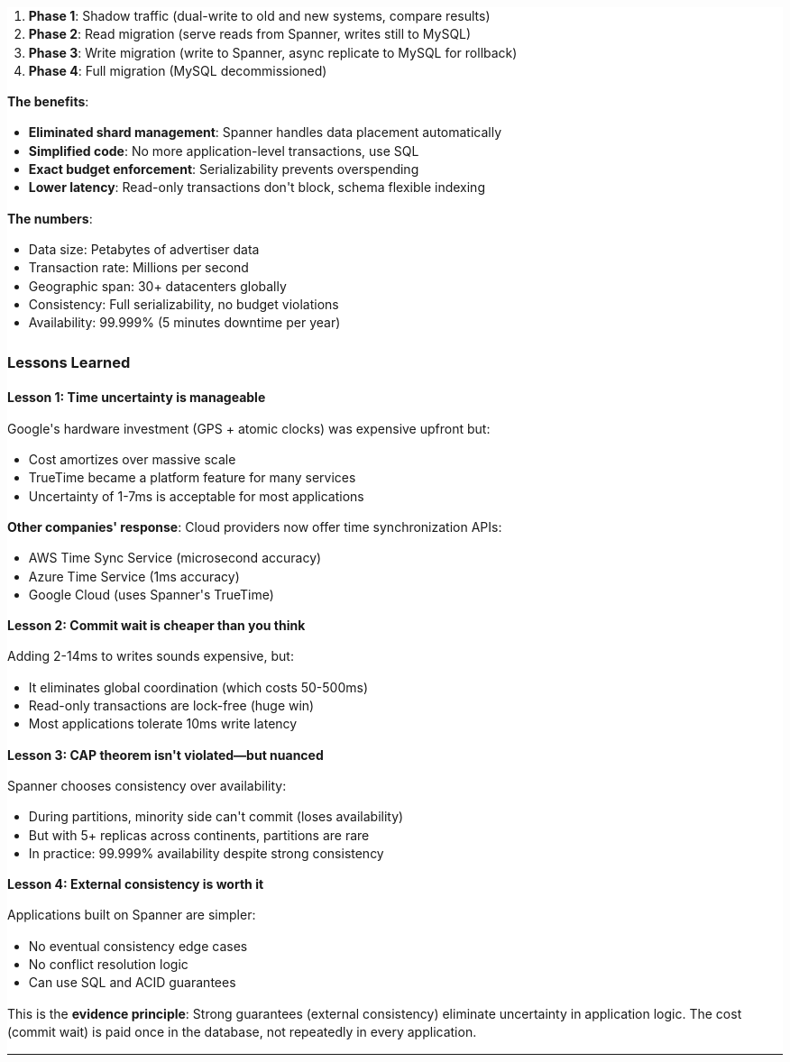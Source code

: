 1. **Phase 1**: Shadow traffic (dual-write to old and new systems, compare results)
2. **Phase 2**: Read migration (serve reads from Spanner, writes still to MySQL)
3. **Phase 3**: Write migration (write to Spanner, async replicate to MySQL for rollback)
4. **Phase 4**: Full migration (MySQL decommissioned)

**The benefits**:

- **Eliminated shard management**: Spanner handles data placement automatically
- **Simplified code**: No more application-level transactions, use SQL
- **Exact budget enforcement**: Serializability prevents overspending
- **Lower latency**: Read-only transactions don't block, schema flexible indexing

**The numbers**:

- Data size: Petabytes of advertiser data
- Transaction rate: Millions per second
- Geographic span: 30+ datacenters globally
- Consistency: Full serializability, no budget violations
- Availability: 99.999% (5 minutes downtime per year)

### Lessons Learned

**Lesson 1: Time uncertainty is manageable**

Google's hardware investment (GPS + atomic clocks) was expensive upfront but:
- Cost amortizes over massive scale
- TrueTime became a platform feature for many services
- Uncertainty of 1-7ms is acceptable for most applications

**Other companies' response**: Cloud providers now offer time synchronization APIs:
- AWS Time Sync Service (microsecond accuracy)
- Azure Time Service (1ms accuracy)
- Google Cloud (uses Spanner's TrueTime)

**Lesson 2: Commit wait is cheaper than you think**

Adding 2-14ms to writes sounds expensive, but:
- It eliminates global coordination (which costs 50-500ms)
- Read-only transactions are lock-free (huge win)
- Most applications tolerate 10ms write latency

**Lesson 3: CAP theorem isn't violated—but nuanced**

Spanner chooses consistency over availability:
- During partitions, minority side can't commit (loses availability)
- But with 5+ replicas across continents, partitions are rare
- In practice: 99.999% availability despite strong consistency

**Lesson 4: External consistency is worth it**

Applications built on Spanner are simpler:
- No eventual consistency edge cases
- No conflict resolution logic
- Can use SQL and ACID guarantees

This is the **evidence principle**: Strong guarantees (external consistency) eliminate uncertainty in application logic. The cost (commit wait) is paid once in the database, not repeatedly in every application.

---